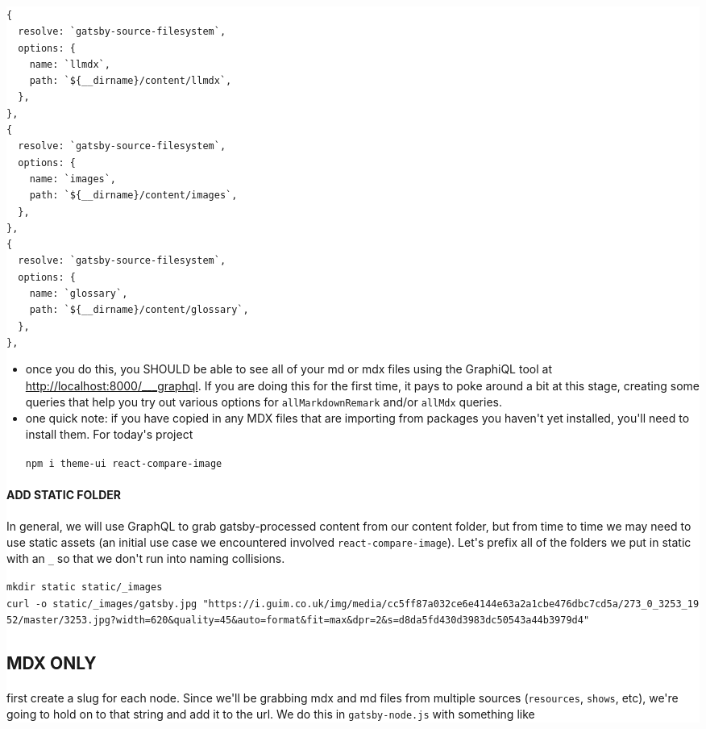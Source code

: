   ```
  {
    resolve: `gatsby-source-filesystem`,
    options: {
      name: `llmdx`,
      path: `${__dirname}/content/llmdx`,
    },
  },
  {
    resolve: `gatsby-source-filesystem`,
    options: {
      name: `images`,
      path: `${__dirname}/content/images`,
    },
  },
  {
    resolve: `gatsby-source-filesystem`,
    options: {
      name: `glossary`,
      path: `${__dirname}/content/glossary`,
    },
  },
  ```
- once you do this, you SHOULD be able to see all of your md or mdx files using the GraphiQL tool at [http://localhost:8000/\_\_\_graphql](http://localhost:8000/___graphql). If you are doing this for the first time, it pays to poke around a bit at this stage, creating some queries that help you try out various options for `allMarkdownRemark` and/or `allMdx` queries.
- one quick note: if you have copied in any MDX files that are importing from packages you haven't yet installed, you'll need to install them. For today's project
  ```
  npm i theme-ui react-compare-image
  ```

#### ADD STATIC FOLDER

In general, we will use GraphQL to grab gatsby-processed content from our content folder, but from time to time we may need to use static assets (an initial use case we encountered involved `react-compare-image`). Let's prefix all of the folders we put in static with an `_` so that we don't run into naming collisions.

```
mkdir static static/_images
curl -o static/_images/gatsby.jpg "https://i.guim.co.uk/img/media/cc5ff87a032ce6e4144e63a2a1cbe476dbc7cd5a/273_0_3253_1952/master/3253.jpg?width=620&quality=45&auto=format&fit=max&dpr=2&s=d8da5fd430d3983dc50543a44b3979d4"
```



## MDX ONLY

first create a slug for each node. Since we'll be grabbing mdx and md files from multiple sources (`resources`, `shows`, etc), we're going to hold on to that string and add it to the url. We do this in `gatsby-node.js` with something like
